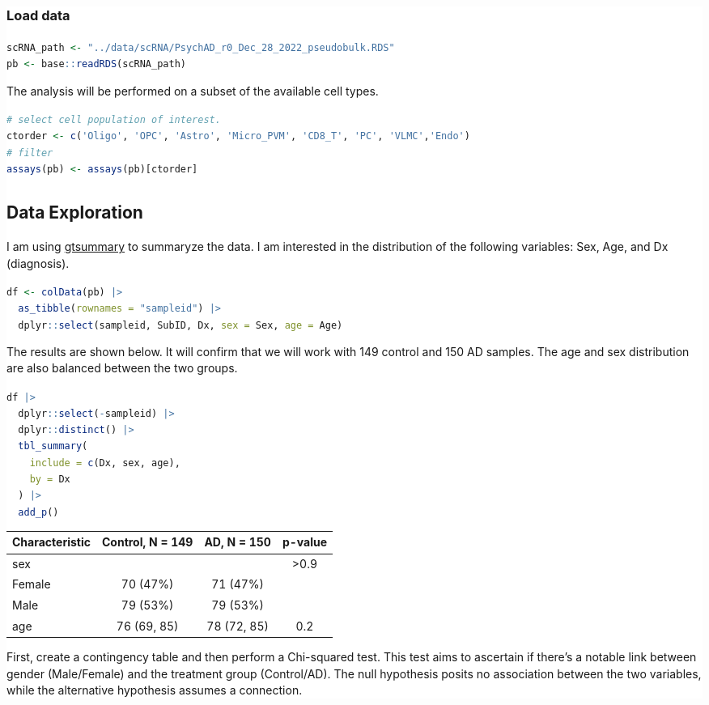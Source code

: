 ### Load data

``` r
scRNA_path <- "../data/scRNA/PsychAD_r0_Dec_28_2022_pseudobulk.RDS"
pb <- base::readRDS(scRNA_path)
```

The analysis will be performed on a subset of the available cell types.

``` r
# select cell population of interest.
ctorder <- c('Oligo', 'OPC', 'Astro', 'Micro_PVM', 'CD8_T', 'PC', 'VLMC','Endo')
# filter
assays(pb) <- assays(pb)[ctorder]
```

## Data Exploration

I am using [gtsummary](https://www.danieldsjoberg.com/gtsummary/) to
summaryze the data. I am interested in the distribution of the following
variables: Sex, Age, and Dx (diagnosis).

``` r
df <- colData(pb) |>
  as_tibble(rownames = "sampleid") |>
  dplyr::select(sampleid, SubID, Dx, sex = Sex, age = Age)
```

The results are shown below. It will confirm that we will work with 149
control and 150 AD samples. The age and sex distribution are also
balanced between the two groups.

``` r
df |>
  dplyr::select(-sampleid) |>
  dplyr::distinct() |>
  tbl_summary(
    include = c(Dx, sex, age),
    by = Dx
  ) |>
  add_p()
```

| **Characteristic** | **Control**, N = 149 | **AD**, N = 150 | **p-value** |
|:-------------------|:--------------------:|:---------------:|:-----------:|
| sex                |                      |                 |    \>0.9    |
| Female             |       70 (47%)       |    71 (47%)     |             |
| Male               |       79 (53%)       |    79 (53%)     |             |
| age                |     76 (69, 85)      |   78 (72, 85)   |     0.2     |

First, create a contingency table and then perform a Chi-squared test.
This test aims to ascertain if there’s a notable link between gender
(Male/Female) and the treatment group (Control/AD). The null hypothesis
posits no association between the two variables, while the alternative
hypothesis assumes a connection.
